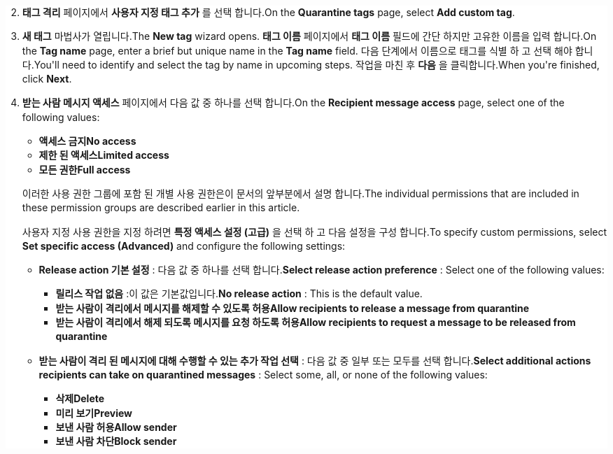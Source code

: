 2. <span data-ttu-id="d9be1-148">**태그 격리** 페이지에서 **사용자 지정 태그 추가** 를 선택 합니다.</span><span class="sxs-lookup"><span data-stu-id="d9be1-148">On the **Quarantine tags** page, select **Add custom tag**.</span></span>

3. <span data-ttu-id="d9be1-149">**새 태그** 마법사가 열립니다.</span><span class="sxs-lookup"><span data-stu-id="d9be1-149">The **New tag** wizard opens.</span></span> <span data-ttu-id="d9be1-150">**태그 이름** 페이지에서 **태그 이름** 필드에 간단 하지만 고유한 이름을 입력 합니다.</span><span class="sxs-lookup"><span data-stu-id="d9be1-150">On the **Tag name** page, enter a brief but unique name in the **Tag name** field.</span></span> <span data-ttu-id="d9be1-151">다음 단계에서 이름으로 태그를 식별 하 고 선택 해야 합니다.</span><span class="sxs-lookup"><span data-stu-id="d9be1-151">You'll need to identify and select the tag by name in upcoming steps.</span></span> <span data-ttu-id="d9be1-152">작업을 마친 후 **다음** 을 클릭합니다.</span><span class="sxs-lookup"><span data-stu-id="d9be1-152">When you're finished, click **Next**.</span></span>

4. <span data-ttu-id="d9be1-153">**받는 사람 메시지 액세스** 페이지에서 다음 값 중 하나를 선택 합니다.</span><span class="sxs-lookup"><span data-stu-id="d9be1-153">On the **Recipient message access** page, select one of the following values:</span></span>
   - <span data-ttu-id="d9be1-154">**액세스 금지**</span><span class="sxs-lookup"><span data-stu-id="d9be1-154">**No access**</span></span>
   - <span data-ttu-id="d9be1-155">**제한 된 액세스**</span><span class="sxs-lookup"><span data-stu-id="d9be1-155">**Limited access**</span></span>
   - <span data-ttu-id="d9be1-156">**모든 권한**</span><span class="sxs-lookup"><span data-stu-id="d9be1-156">**Full access**</span></span>

   <span data-ttu-id="d9be1-157">이러한 사용 권한 그룹에 포함 된 개별 사용 권한은이 문서의 앞부분에서 설명 합니다.</span><span class="sxs-lookup"><span data-stu-id="d9be1-157">The individual permissions that are included in these permission groups are described earlier in this article.</span></span>

   <span data-ttu-id="d9be1-158">사용자 지정 사용 권한을 지정 하려면 **특정 액세스 설정 (고급)** 을 선택 하 고 다음 설정을 구성 합니다.</span><span class="sxs-lookup"><span data-stu-id="d9be1-158">To specify custom permissions, select **Set specific access (Advanced)** and configure the following settings:</span></span>

     - <span data-ttu-id="d9be1-159">**Release action 기본 설정** : 다음 값 중 하나를 선택 합니다.</span><span class="sxs-lookup"><span data-stu-id="d9be1-159">**Select release action preference** : Select one of the following values:</span></span>
       - <span data-ttu-id="d9be1-160">**릴리스 작업 없음** :이 값은 기본값입니다.</span><span class="sxs-lookup"><span data-stu-id="d9be1-160">**No release action** : This is the default value.</span></span>
       - <span data-ttu-id="d9be1-161">**받는 사람이 격리에서 메시지를 해제할 수 있도록 허용**</span><span class="sxs-lookup"><span data-stu-id="d9be1-161">**Allow recipients to release a message from quarantine**</span></span>
       - <span data-ttu-id="d9be1-162">**받는 사람이 격리에서 해제 되도록 메시지를 요청 하도록 허용**</span><span class="sxs-lookup"><span data-stu-id="d9be1-162">**Allow recipients to request a message to be released from quarantine**</span></span>

     - <span data-ttu-id="d9be1-163">**받는 사람이 격리 된 메시지에 대해 수행할 수 있는 추가 작업 선택** : 다음 값 중 일부 또는 모두를 선택 합니다.</span><span class="sxs-lookup"><span data-stu-id="d9be1-163">**Select additional actions recipients can take on quarantined messages** : Select some, all, or none of the following values:</span></span>
       - <span data-ttu-id="d9be1-164">**삭제**</span><span class="sxs-lookup"><span data-stu-id="d9be1-164">**Delete**</span></span>
       - <span data-ttu-id="d9be1-165">**미리 보기**</span><span class="sxs-lookup"><span data-stu-id="d9be1-165">**Preview**</span></span>
       - <span data-ttu-id="d9be1-166">**보낸 사람 허용**</span><span class="sxs-lookup"><span data-stu-id="d9be1-166">**Allow sender**</span></span>
       - <span data-ttu-id="d9be1-167">**보낸 사람 차단**</span><span class="sxs-lookup"><span data-stu-id="d9be1-167">**Block sender**</span></span>
